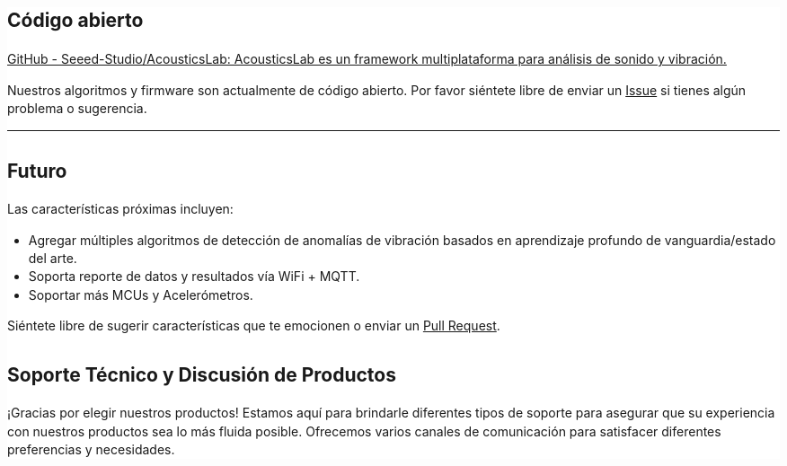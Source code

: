 
## Código abierto

<a href="https://github.com/Seeed-Studio/AcousticsLab" target="_blank">GitHub - Seeed-Studio/AcousticsLab: AcousticsLab es un framework multiplataforma para análisis de sonido y vibración.</a>

Nuestros algoritmos y firmware son actualmente de código abierto. Por favor siéntete libre de enviar un <a href="https://github.com/Seeed-Studio/AcousticsLab/issues" target="_blank">Issue</a> si tienes algún problema o sugerencia.

---

## Futuro

Las características próximas incluyen:

- Agregar múltiples algoritmos de detección de anomalías de vibración basados en aprendizaje profundo de vanguardia/estado del arte.
- Soporta reporte de datos y resultados vía WiFi + MQTT.
- Soportar más MCUs y Acelerómetros.

Siéntete libre de sugerir características que te emocionen o enviar un <a href="https://github.com/Seeed-Studio/AcousticsLab/pulls" target="_blank">Pull Request</a>.

## Soporte Técnico y Discusión de Productos

¡Gracias por elegir nuestros productos! Estamos aquí para brindarle diferentes tipos de soporte para asegurar que su experiencia con nuestros productos sea lo más fluida posible. Ofrecemos varios canales de comunicación para satisfacer diferentes preferencias y necesidades.

<div class="button_tech_support_container">
<a href="https://discord.com/invite/QqMgVwHT3X" class="button_tech_support_sensecap"></a>
<a href="https://support.sensecapmx.com/portal/en/home" class="button_tech_support_sensecap3"></a>
</div>

<div class="button_tech_support_container">
<a href="mailto:support@sensecapmx.com" class="button_tech_support_sensecap2"></a>
<a href="https://github.com/Seeed-Studio/wiki-documents/discussions/69" class="button_discussion"></a>
</div>
